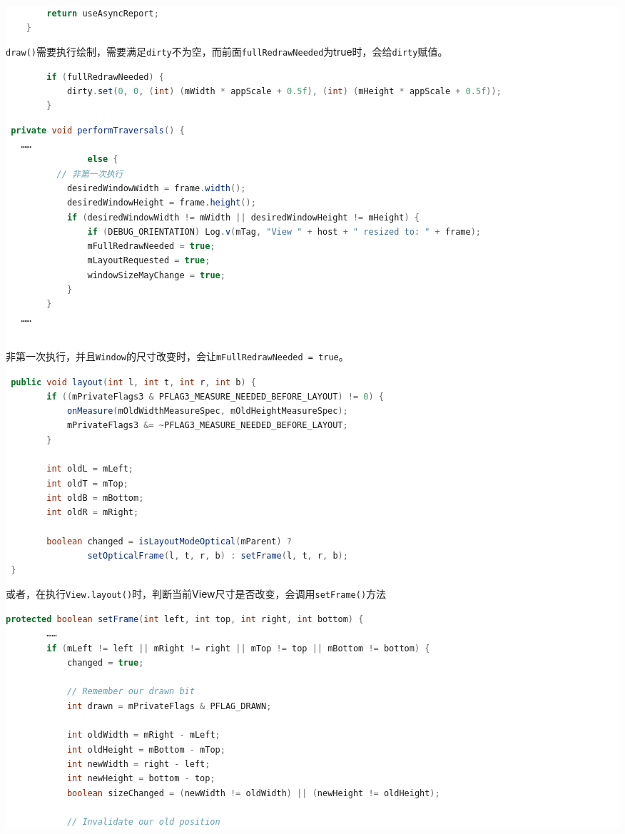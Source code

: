 ```java
        return useAsyncReport;
    }
```

`draw()`需要执行绘制，需要满足`dirty`不为空，而前面`fullRedrawNeeded`为true时，会给`dirty`赋值。

```java
        if (fullRedrawNeeded) {
            dirty.set(0, 0, (int) (mWidth * appScale + 0.5f), (int) (mHeight * appScale + 0.5f));
        }
```

```java
 private void performTraversals() {
   ……
				else {
          // 非第一次执行
            desiredWindowWidth = frame.width();
            desiredWindowHeight = frame.height();
            if (desiredWindowWidth != mWidth || desiredWindowHeight != mHeight) {
                if (DEBUG_ORIENTATION) Log.v(mTag, "View " + host + " resized to: " + frame);
                mFullRedrawNeeded = true;
                mLayoutRequested = true;
                windowSizeMayChange = true;
            }
        }
   ……
     
```

非第一次执行，并且`Window`的尺寸改变时，会让`mFullRedrawNeeded = true`。

```java
 public void layout(int l, int t, int r, int b) {
        if ((mPrivateFlags3 & PFLAG3_MEASURE_NEEDED_BEFORE_LAYOUT) != 0) {
            onMeasure(mOldWidthMeasureSpec, mOldHeightMeasureSpec);
            mPrivateFlags3 &= ~PFLAG3_MEASURE_NEEDED_BEFORE_LAYOUT;
        }

        int oldL = mLeft;
        int oldT = mTop;
        int oldB = mBottom;
        int oldR = mRight;

        boolean changed = isLayoutModeOptical(mParent) ?
                setOpticalFrame(l, t, r, b) : setFrame(l, t, r, b);
 }
```

或者，在执行`View.layout()`时，判断当前View尺寸是否改变，会调用`setFrame()`方法

```java
protected boolean setFrame(int left, int top, int right, int bottom) {
        ……
        if (mLeft != left || mRight != right || mTop != top || mBottom != bottom) {
            changed = true;

            // Remember our drawn bit
            int drawn = mPrivateFlags & PFLAG_DRAWN;

            int oldWidth = mRight - mLeft;
            int oldHeight = mBottom - mTop;
            int newWidth = right - left;
            int newHeight = bottom - top;
            boolean sizeChanged = (newWidth != oldWidth) || (newHeight != oldHeight);

            // Invalidate our old position
```